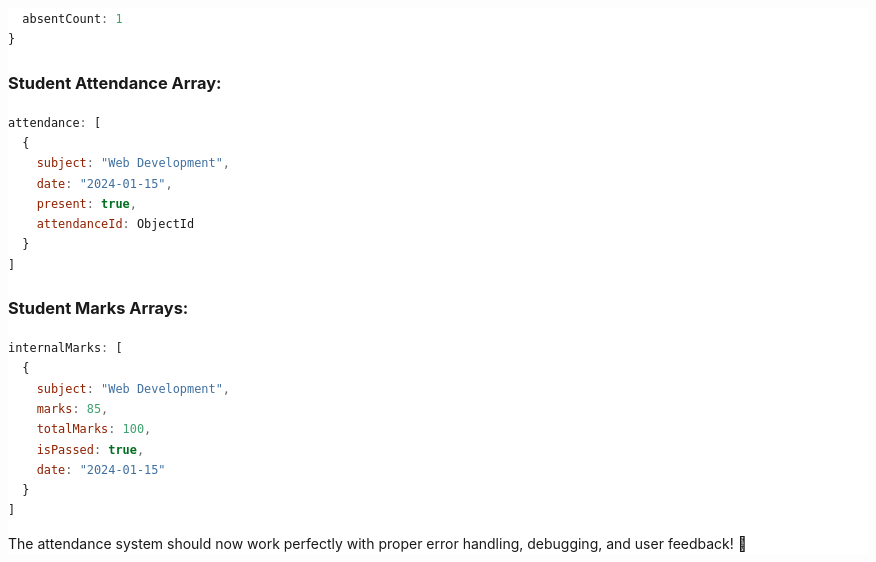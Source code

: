 ```javascript
  absentCount: 1
}
```

### **Student Attendance Array:**
```javascript
attendance: [
  {
    subject: "Web Development",
    date: "2024-01-15",
    present: true,
    attendanceId: ObjectId
  }
]
```

### **Student Marks Arrays:**
```javascript
internalMarks: [
  {
    subject: "Web Development",
    marks: 85,
    totalMarks: 100,
    isPassed: true,
    date: "2024-01-15"
  }
]
```

The attendance system should now work perfectly with proper error handling, debugging, and user feedback! 🎉